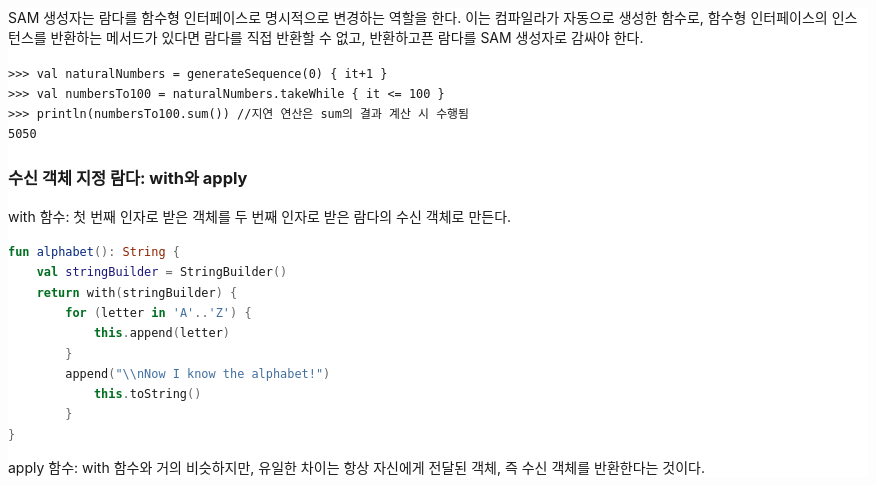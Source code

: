 SAM 생성자는 람다를 함수형 인터페이스로 명시적으로 변경하는 역할을 한다. 이는 컴파일라가 자동으로 생성한 함수로, 함수형 인터페이스의 인스턴스를 반환하는 메서드가 있다면 람다를 직접 반환할 수 없고, 반환하고픈 람다를 SAM 생성자로 감싸야 한다.

```angelscript
>>> val naturalNumbers = generateSequence(0) { it+1 }
>>> val numbersTo100 = naturalNumbers.takeWhile { it <= 100 }
>>> println(numbersTo100.sum()) //지연 연산은 sum의 결과 계산 시 수행됨
5050
```

### 수신 객체 지정 람다: with와 apply <a href="#ec-ec-b-a-ea-b-d-ec-b-b-ec-a-ec-a-eb-e-c-eb-b-a-a-with-ec-apply" id="ec-ec-b-a-ea-b-d-ec-b-b-ec-a-ec-a-eb-e-c-eb-b-a-a-with-ec-apply"></a>

with 함수: 첫 번째 인자로 받은 객체를 두 번째 인자로 받은 람다의 수신 객체로 만든다.

```kotlin
fun alphabet(): String {
	val stringBuilder = StringBuilder()
	return with(stringBuilder) {
		for (letter in 'A'..'Z') {
			this.append(letter)
		}
		append("\\nNow I know the alphabet!")
			this.toString()
		}
}
```

apply 함수: with 함수와 거의 비슷하지만, 유일한 차이는 항상 자신에게 전달된 객체, 즉 수신 객체를 반환한다는 것이다.

